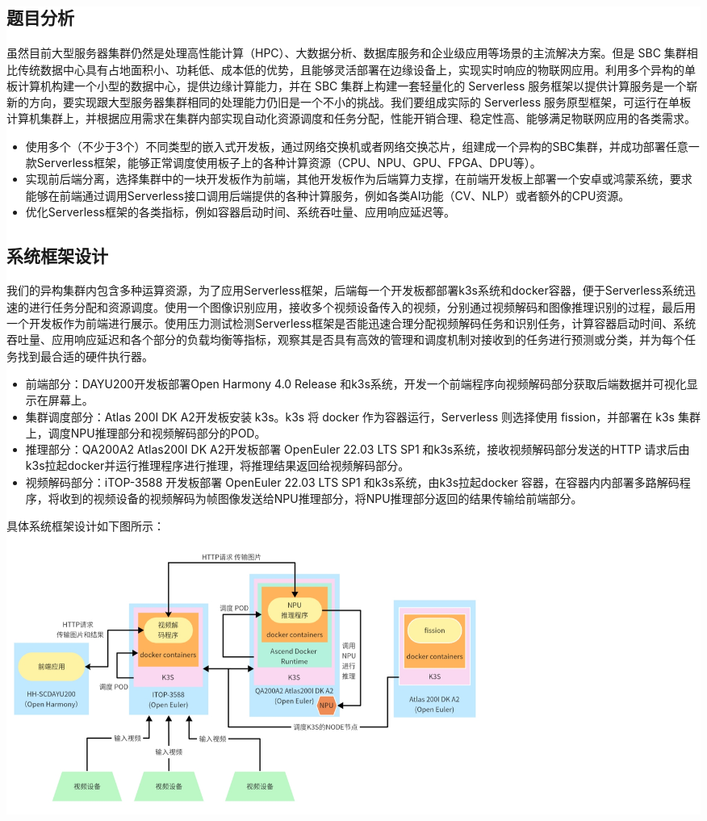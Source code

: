 ## 题目分析

虽然目前大型服务器集群仍然是处理高性能计算（HPC）、大数据分析、数据库服务和企业级应用等场景的主流解决方案。但是 SBC 集群相比传统数据中心具有占地面积小、功耗低、成本低的优势，且能够灵活部署在边缘设备上，实现实时响应的物联网应用。利用多个异构的单板计算机构建一个小型的数据中心，提供边缘计算能力，并在 SBC 集群上构建一套轻量化的 Serverless 服务框架以提供计算服务是一个崭新的方向，要实现跟大型服务器集群相同的处理能力仍旧是一个不小的挑战。我们要组成实际的 Serverless 服务原型框架，可运行在单板计算机集群上，并根据应用需求在集群内部实现自动化资源调度和任务分配，性能开销合理、稳定性高、能够满足物联网应用的各类需求。

- 使用多个（不少于3个）不同类型的嵌入式开发板，通过网络交换机或者网络交换芯片，组建成一个异构的SBC集群，并成功部署任意一款Serverless框架，能够正常调度使用板子上的各种计算资源（CPU、NPU、GPU、FPGA、DPU等）。
- 实现前后端分离，选择集群中的一块开发板作为前端，其他开发板作为后端算力支撑，在前端开发板上部署一个安卓或鸿蒙系统，要求能够在前端通过调用Serverless接口调用后端提供的各种计算服务，例如各类AI功能（CV、NLP）或者额外的CPU资源。
- 优化Serverless框架的各类指标，例如容器启动时间、系统吞吐量、应用响应延迟等。
## 系统框架设计
我们的异构集群内包含多种运算资源，为了应用Serverless框架，后端每一个开发板都部署k3s系统和docker容器，便于Serverless系统迅速的进行任务分配和资源调度。使用一个图像识别应用，接收多个视频设备传入的视频，分别通过视频解码和图像推理识别的过程，最后用一个开发板作为前端进行展示。使用压力测试检测Serverless框架是否能迅速合理分配视频解码任务和识别任务，计算容器启动时间、系统吞吐量、应用响应延迟和各个部分的负载均衡等指标，观察其是否具有高效的管理和调度机制对接收到的任务进行预测或分类，并为每个任务找到最合适的硬件执行器。

- 前端部分：DAYU200开发板部署Open Harmony 4.0 Release 和k3s系统，开发一个前端程序向视频解码部分获取后端数据并可视化显示在屏幕上。
- 集群调度部分：Atlas 200I DK A2开发板安装 k3s。k3s 将 docker 作为容器运行，Serverless 则选择使用 fission，并部署在 k3s 集群上，调度NPU推理部分和视频解码部分的POD。
- 推理部分：QA200A2 Atlas200I DK A2开发板部署 OpenEuler 22.03 LTS SP1 和k3s系统，接收视频解码部分发送的HTTP 请求后由k3s拉起docker并运行推理程序进行推理，将推理结果返回给视频解码部分。
- 视频解码部分：iTOP-3588 开发板部署 OpenEuler 22.03 LTS SP1 和k3s系统，由k3s拉起docker 容器，在容器内内部署多路解码程序，将收到的视频设备的视频解码为帧图像发送给NPU推理部分，将NPU推理部分返回的结果传输给前端部分。

具体系统框架设计如下图所示：

<img src="./image/系统框架设计.png" alt="系统框架设计" width="70%" />
